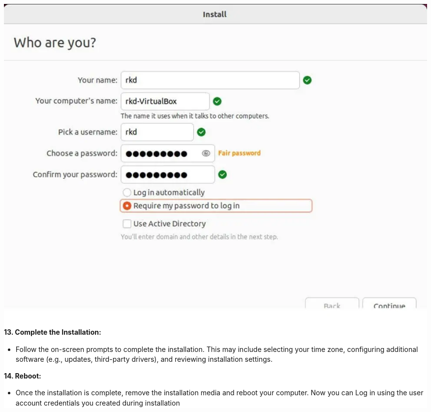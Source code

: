   ![ user](image-6.png)

**13. Complete the Installation:**

- Follow the on-screen prompts to complete the installation. This may include selecting your time zone, configuring additional software (e.g., updates, third-party drivers), and reviewing installation settings.

**14. Reboot:**

- Once the installation is complete, remove the installation media and reboot your computer. Now you can Log in using the user account credentials you created during installation

